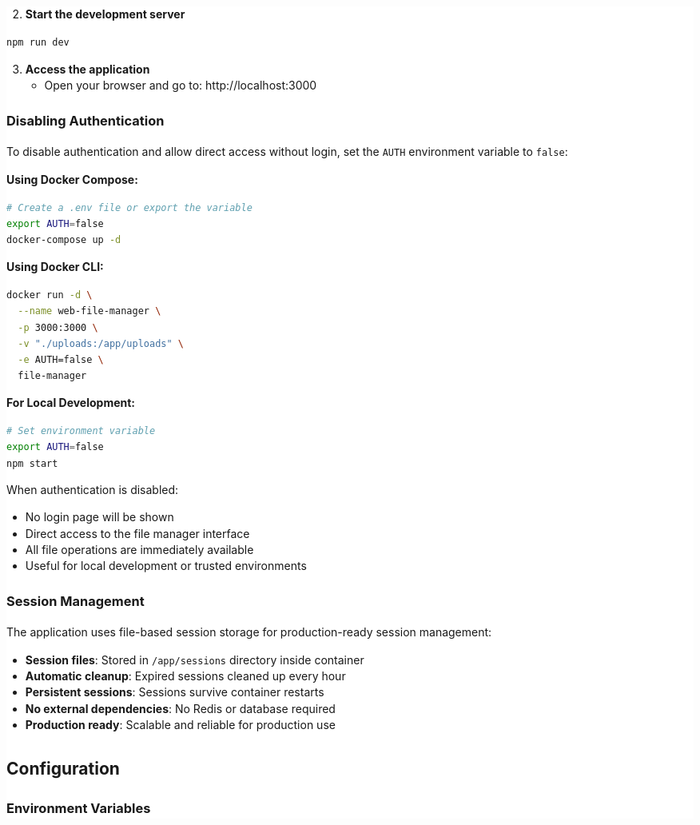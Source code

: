 2. **Start the development server**
```bash
npm run dev
```

3. **Access the application**
   - Open your browser and go to: http://localhost:3000

### Disabling Authentication

To disable authentication and allow direct access without login, set the `AUTH` environment variable to `false`:

**Using Docker Compose:**
```bash
# Create a .env file or export the variable
export AUTH=false
docker-compose up -d
```

**Using Docker CLI:**
```bash
docker run -d \
  --name web-file-manager \
  -p 3000:3000 \
  -v "./uploads:/app/uploads" \
  -e AUTH=false \
  file-manager
```

**For Local Development:**
```bash
# Set environment variable
export AUTH=false
npm start
```

When authentication is disabled:
- No login page will be shown
- Direct access to the file manager interface
- All file operations are immediately available
- Useful for local development or trusted environments

### Session Management

The application uses file-based session storage for production-ready session management:
- **Session files**: Stored in `/app/sessions` directory inside container
- **Automatic cleanup**: Expired sessions cleaned up every hour
- **Persistent sessions**: Sessions survive container restarts
- **No external dependencies**: No Redis or database required
- **Production ready**: Scalable and reliable for production use

## Configuration

### Environment Variables
